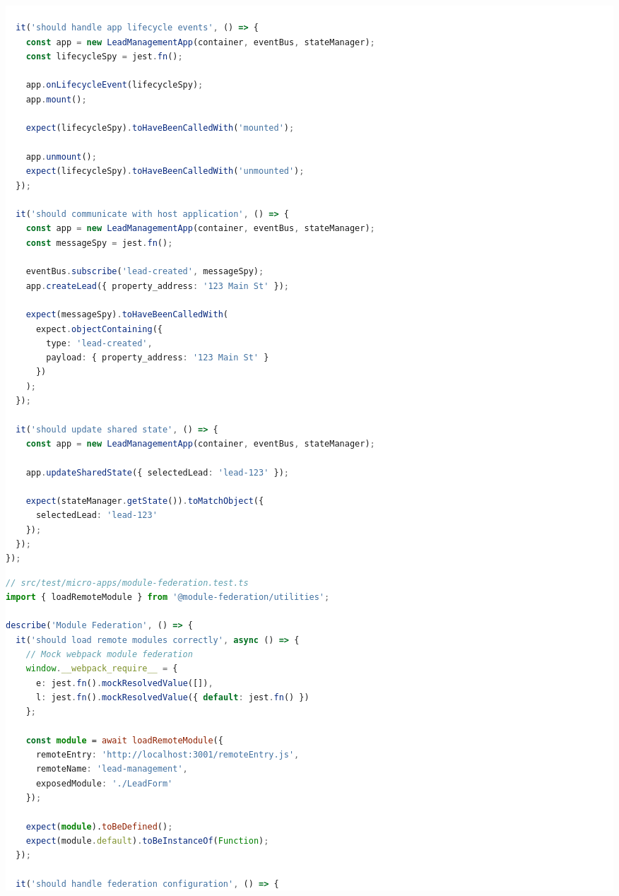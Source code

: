 ```typescript

  it('should handle app lifecycle events', () => {
    const app = new LeadManagementApp(container, eventBus, stateManager);
    const lifecycleSpy = jest.fn();
    
    app.onLifecycleEvent(lifecycleSpy);
    app.mount();
    
    expect(lifecycleSpy).toHaveBeenCalledWith('mounted');
    
    app.unmount();
    expect(lifecycleSpy).toHaveBeenCalledWith('unmounted');
  });

  it('should communicate with host application', () => {
    const app = new LeadManagementApp(container, eventBus, stateManager);
    const messageSpy = jest.fn();
    
    eventBus.subscribe('lead-created', messageSpy);
    app.createLead({ property_address: '123 Main St' });
    
    expect(messageSpy).toHaveBeenCalledWith(
      expect.objectContaining({
        type: 'lead-created',
        payload: { property_address: '123 Main St' }
      })
    );
  });

  it('should update shared state', () => {
    const app = new LeadManagementApp(container, eventBus, stateManager);
    
    app.updateSharedState({ selectedLead: 'lead-123' });
    
    expect(stateManager.getState()).toMatchObject({
      selectedLead: 'lead-123'
    });
  });
});
```

```typescript
// src/test/micro-apps/module-federation.test.ts
import { loadRemoteModule } from '@module-federation/utilities';

describe('Module Federation', () => {
  it('should load remote modules correctly', async () => {
    // Mock webpack module federation
    window.__webpack_require__ = {
      e: jest.fn().mockResolvedValue([]),
      l: jest.fn().mockResolvedValue({ default: jest.fn() })
    };

    const module = await loadRemoteModule({
      remoteEntry: 'http://localhost:3001/remoteEntry.js',
      remoteName: 'lead-management',
      exposedModule: './LeadForm'
    });

    expect(module).toBeDefined();
    expect(module.default).toBeInstanceOf(Function);
  });

  it('should handle federation configuration', () => {
```